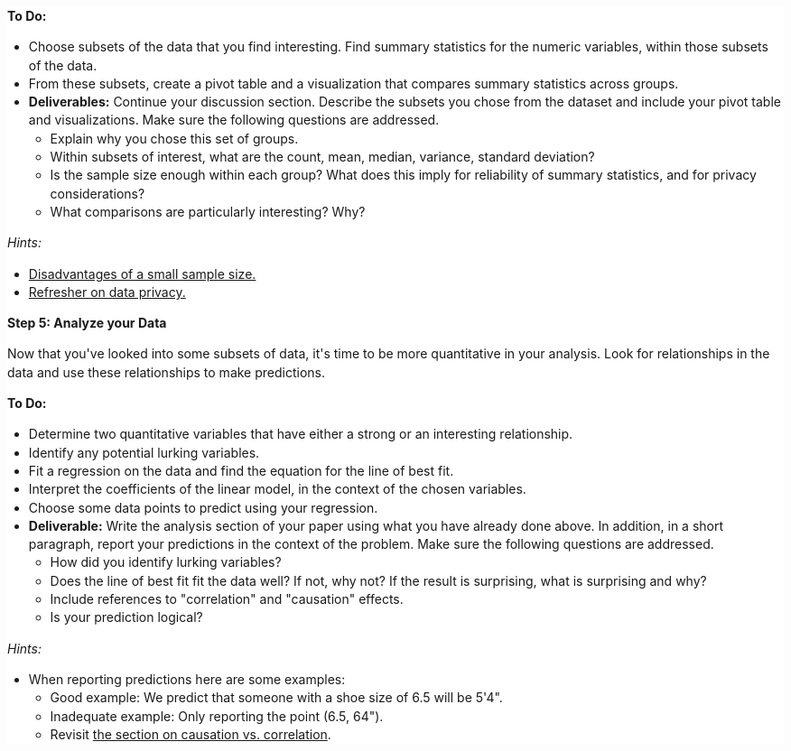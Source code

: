 **To Do:**

-   Choose subsets of the data that you find interesting. Find summary
    statistics for the numeric variables, within those subsets of the
    data.
-   From these subsets, create a pivot table and a visualization that
    compares summary statistics across groups.
-   **Deliverables:** Continue your discussion section. Describe the
    subsets you chose from the dataset and include your pivot table and
    visualizations. Make sure the following questions are addressed.
    -   Explain why you chose this set of groups.
    -   Within subsets of interest, what are the count, mean, median,
        variance, standard deviation?
    -   Is the sample size enough within each group? What does this
        imply for reliability of summary statistics, and for privacy
        considerations?
    -   What comparisons are particularly interesting? Why?

*Hints:*

-   [Disadvantages of a small sample
    size.](https://sciencing.com/disadvantages-small-sample-size-8448532.html)
-   [Refresher on data
    privacy.](https://www.siliconrepublic.com/enterprise/ethics-data-science-bias)

**Step 5: Analyze your Data**

Now that you've looked into some subsets of data, it's time to be more
quantitative in your analysis. Look for relationships in the data and
use these relationships to make predictions.

**To Do:**

-   Determine two quantitative variables that have either a strong or an
    interesting relationship.
-   Identify any potential lurking variables.
-   Fit a regression on the data and find the equation for the line of
    best fit.
-   Interpret the coefficients of the linear model, in the context of
    the chosen variables.
-   Choose some data points to predict using your regression.
-   **Deliverable:** Write the analysis section of your paper using what
    you have already done above. In addition, in a short paragraph,
    report your predictions in the context of the problem. Make sure the
    following questions are addressed.
    -   How did you identify lurking variables?
    -   Does the line of best fit fit the data well? If not, why not? If
        the result is surprising, what is surprising and why?
    -   Include references to "correlation" and "causation" effects.
    -   Is your prediction logical?

*Hints:*

-   When reporting predictions here are some examples:
    -   Good example: We predict that someone with a shoe size of 6.5
        will be 5'4".
    -   Inadequate example: Only reporting the point (6.5, 64").
    -   Revisit
        [the section on causation vs. correlation](../scatter_plots_and_correlation/correlation_vs_causation.md).
